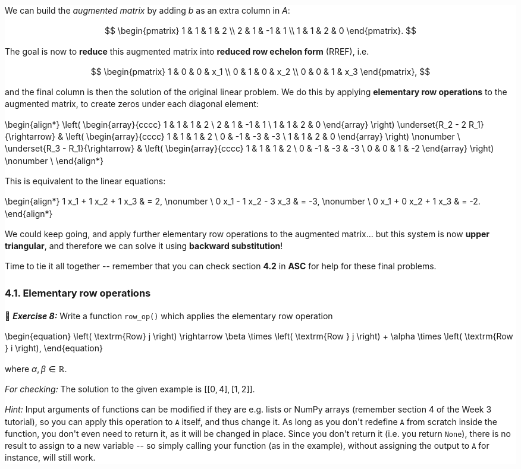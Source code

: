 We can build the *augmented matrix* by adding $b$ as an extra column in $A$:

$$
\begin{pmatrix} 1 & 1 & 1 & 2 \\ 2 & 1 & -1 & 1 \\ 1 & 1 & 2 & 0 \end{pmatrix}.
$$

The goal is now to **reduce** this augmented matrix into **reduced row echelon form** (RREF), i.e.

$$
\begin{pmatrix}
1 & 0 & 0 & x_1 \\ 0 & 1 & 0 & x_2 \\ 0 & 0 & 1 & x_3 \end{pmatrix},
$$

and the final column is then the solution of the original linear problem. We do this by applying **elementary row operations** to the augmented matrix, to create zeros under each diagonal element:

  \begin{align*}
    \left( \begin{array}{cccc} 1 & 1 & 1 & 2 \\ 2 & 1 & -1 & 1 \\ 1 & 1 & 2 & 0 \end{array} \right)
    \underset{R_2 - 2 R_1}{\rightarrow} 
    & \left( \begin{array}{cccc} 1 & 1 & 1 & 2 \\ 0 & -1 & -3 & -3 \\ 1 & 1 & 2 & 0 \end{array} \right) \nonumber \\
    \underset{R_3 - R_1}{\rightarrow} 
    & \left( \begin{array}{cccc} 1 & 1 & 1 & 2 \\ 0 & -1 & -3 & -3 \\ 0 & 0 & 1 & -2 \end{array} \right) \nonumber \\
  \end{align*}
  
This is equivalent to the linear equations:

  \begin{align*}
    1 x_1 + 1 x_2 + 1 x_3 & = 2, \nonumber \\
    0 x_1 - 1 x_2 - 3 x_3 & = -3, \nonumber \\
    0 x_1 + 0 x_2 + 1 x_3 & = -2.
  \end{align*}
  
We could keep going, and apply further elementary row operations to the augmented matrix... but this system is now **upper triangular**, and therefore we can solve it using **backward substitution**!

Time to tie it all together -- remember that you can check section **4.2** in **ASC** for help for these final problems.

### 4.1. Elementary row operations

🚩 ***Exercise 8:*** Write a function `row_op()` which applies the elementary row operation

\begin{equation}
  \left( \textrm{Row} j \right) \rightarrow \beta \times \left( \textrm{Row } j \right) + \alpha \times \left( \textrm{Row } i \right),
\end{equation}

where $\alpha, \beta \in \mathbb{R}$.

*For checking:* The solution to the given example is $[[0, 4], [1, 2]]$.

*Hint:* Input arguments of functions can be modified if they are e.g. lists or NumPy arrays (remember section 4 of the Week 3 tutorial), so you can apply this operation to `A` itself, and thus change it. As long as you don't redefine `A` from scratch inside the function, you don't even need to return it, as it will be changed in place. Since you don't return it (i.e. you return `None`), there is no result to assign to a new variable -- so simply calling your function (as in the example), without assigning the output to `A` for instance, will still work.
